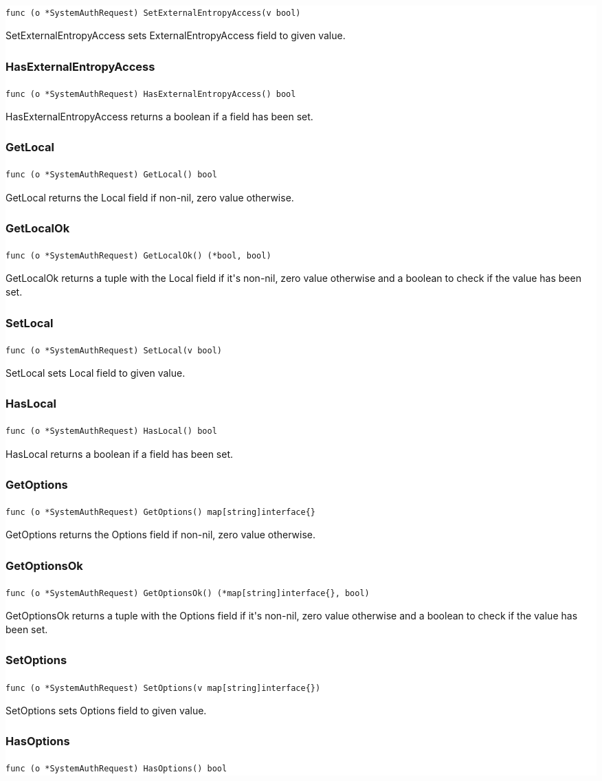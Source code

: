 `func (o *SystemAuthRequest) SetExternalEntropyAccess(v bool)`

SetExternalEntropyAccess sets ExternalEntropyAccess field to given value.

### HasExternalEntropyAccess

`func (o *SystemAuthRequest) HasExternalEntropyAccess() bool`

HasExternalEntropyAccess returns a boolean if a field has been set.

### GetLocal

`func (o *SystemAuthRequest) GetLocal() bool`

GetLocal returns the Local field if non-nil, zero value otherwise.

### GetLocalOk

`func (o *SystemAuthRequest) GetLocalOk() (*bool, bool)`

GetLocalOk returns a tuple with the Local field if it's non-nil, zero value otherwise
and a boolean to check if the value has been set.

### SetLocal

`func (o *SystemAuthRequest) SetLocal(v bool)`

SetLocal sets Local field to given value.

### HasLocal

`func (o *SystemAuthRequest) HasLocal() bool`

HasLocal returns a boolean if a field has been set.

### GetOptions

`func (o *SystemAuthRequest) GetOptions() map[string]interface{}`

GetOptions returns the Options field if non-nil, zero value otherwise.

### GetOptionsOk

`func (o *SystemAuthRequest) GetOptionsOk() (*map[string]interface{}, bool)`

GetOptionsOk returns a tuple with the Options field if it's non-nil, zero value otherwise
and a boolean to check if the value has been set.

### SetOptions

`func (o *SystemAuthRequest) SetOptions(v map[string]interface{})`

SetOptions sets Options field to given value.

### HasOptions

`func (o *SystemAuthRequest) HasOptions() bool`
